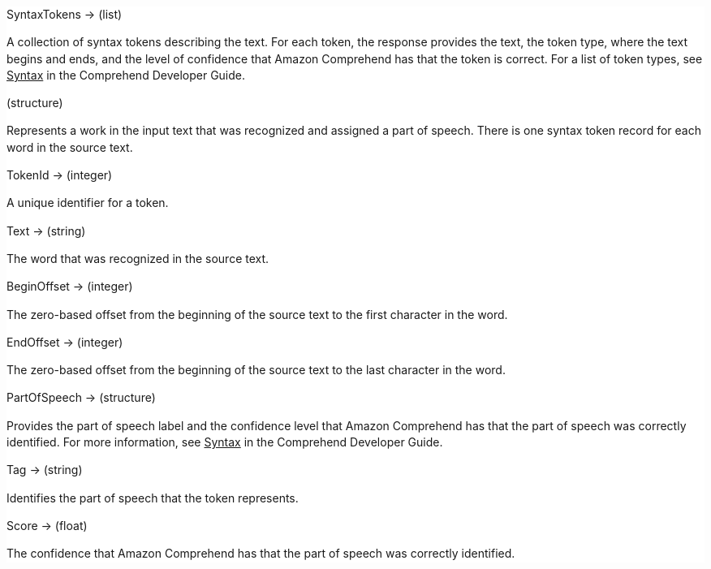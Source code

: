 SyntaxTokens -> (list)

A collection of syntax tokens describing the text. For each token, the response provides the text, the token type, where the text begins and ends, and the level of confidence that Amazon Comprehend has that the token is correct. For a list of token types, see [Syntax](https://docs.aws.amazon.com/comprehend/latest/dg/how-syntax.html) in the Comprehend Developer Guide.

(structure)

Represents a work in the input text that was recognized and assigned a part of speech. There is one syntax token record for each word in the source text.

TokenId -> (integer)

A unique identifier for a token.

Text -> (string)

The word that was recognized in the source text.

BeginOffset -> (integer)

The zero-based offset from the beginning of the source text to the first character in the word.

EndOffset -> (integer)

The zero-based offset from the beginning of the source text to the last character in the word.

PartOfSpeech -> (structure)

Provides the part of speech label and the confidence level that Amazon Comprehend has that the part of speech was correctly identified. For more information, see [Syntax](https://docs.aws.amazon.com/comprehend/latest/dg/how-syntax.html) in the Comprehend Developer Guide.

Tag -> (string)

Identifies the part of speech that the token represents.

Score -> (float)

The confidence that Amazon Comprehend has that the part of speech was correctly identified.
